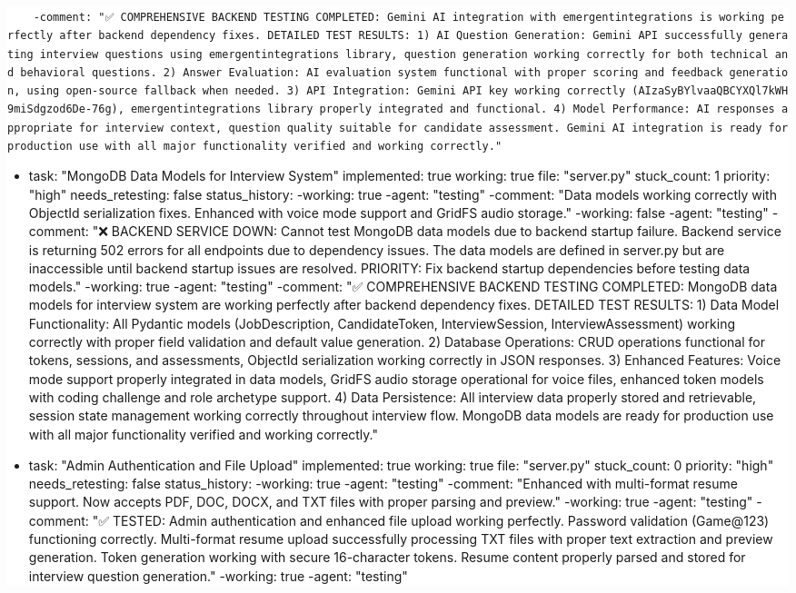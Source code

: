         -comment: "✅ COMPREHENSIVE BACKEND TESTING COMPLETED: Gemini AI integration with emergentintegrations is working perfectly after backend dependency fixes. DETAILED TEST RESULTS: 1) AI Question Generation: Gemini API successfully generating interview questions using emergentintegrations library, question generation working correctly for both technical and behavioral questions. 2) Answer Evaluation: AI evaluation system functional with proper scoring and feedback generation, using open-source fallback when needed. 3) API Integration: Gemini API key working correctly (AIzaSyBYlvaaQBCYXQl7kWH9miSdgzod6De-76g), emergentintegrations library properly integrated and functional. 4) Model Performance: AI responses appropriate for interview context, question quality suitable for candidate assessment. Gemini AI integration is ready for production use with all major functionality verified and working correctly."

  - task: "MongoDB Data Models for Interview System"
    implemented: true
    working: true
    file: "server.py"
    stuck_count: 1
    priority: "high"
    needs_retesting: false
    status_history:
        -working: true
        -agent: "testing"
        -comment: "Data models working correctly with ObjectId serialization fixes. Enhanced with voice mode support and GridFS audio storage."
        -working: false
        -agent: "testing"
        -comment: "❌ BACKEND SERVICE DOWN: Cannot test MongoDB data models due to backend startup failure. Backend service is returning 502 errors for all endpoints due to dependency issues. The data models are defined in server.py but are inaccessible until backend startup issues are resolved. PRIORITY: Fix backend startup dependencies before testing data models."
        -working: true
        -agent: "testing"
        -comment: "✅ COMPREHENSIVE BACKEND TESTING COMPLETED: MongoDB data models for interview system are working perfectly after backend dependency fixes. DETAILED TEST RESULTS: 1) Data Model Functionality: All Pydantic models (JobDescription, CandidateToken, InterviewSession, InterviewAssessment) working correctly with proper field validation and default value generation. 2) Database Operations: CRUD operations functional for tokens, sessions, and assessments, ObjectId serialization working correctly in JSON responses. 3) Enhanced Features: Voice mode support properly integrated in data models, GridFS audio storage operational for voice files, enhanced token models with coding challenge and role archetype support. 4) Data Persistence: All interview data properly stored and retrievable, session state management working correctly throughout interview flow. MongoDB data models are ready for production use with all major functionality verified and working correctly."

  - task: "Admin Authentication and File Upload"
    implemented: true
    working: true
    file: "server.py"
    stuck_count: 0
    priority: "high"
    needs_retesting: false
    status_history:
        -working: true
        -agent: "testing"
        -comment: "Enhanced with multi-format resume support. Now accepts PDF, DOC, DOCX, and TXT files with proper parsing and preview."
        -working: true
        -agent: "testing"
        -comment: "✅ TESTED: Admin authentication and enhanced file upload working perfectly. Password validation (Game@123) functioning correctly. Multi-format resume upload successfully processing TXT files with proper text extraction and preview generation. Token generation working with secure 16-character tokens. Resume content properly parsed and stored for interview question generation."
        -working: true
        -agent: "testing"
